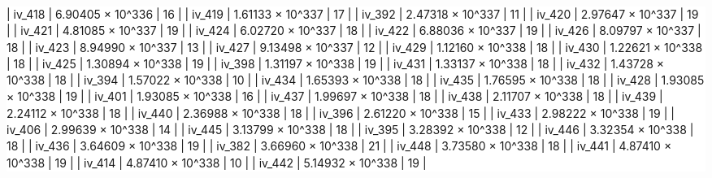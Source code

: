 | iv_418 | 6.90405 × 10^336 | 16 |
| iv_419 | 1.61133 × 10^337 | 17 |
| iv_392 | 2.47318 × 10^337 | 11 |
| iv_420 | 2.97647 × 10^337 | 19 |
| iv_421 | 4.81085 × 10^337 | 19 |
| iv_424 | 6.02720 × 10^337 | 18 |
| iv_422 | 6.88036 × 10^337 | 19 |
| iv_426 | 8.09797 × 10^337 | 18 |
| iv_423 | 8.94990 × 10^337 | 13 |
| iv_427 | 9.13498 × 10^337 | 12 |
| iv_429 | 1.12160 × 10^338 | 18 |
| iv_430 | 1.22621 × 10^338 | 18 |
| iv_425 | 1.30894 × 10^338 | 19 |
| iv_398 | 1.31197 × 10^338 | 19 |
| iv_431 | 1.33137 × 10^338 | 18 |
| iv_432 | 1.43728 × 10^338 | 18 |
| iv_394 | 1.57022 × 10^338 | 10 |
| iv_434 | 1.65393 × 10^338 | 18 |
| iv_435 | 1.76595 × 10^338 | 18 |
| iv_428 | 1.93085 × 10^338 | 19 |
| iv_401 | 1.93085 × 10^338 | 16 |
| iv_437 | 1.99697 × 10^338 | 18 |
| iv_438 | 2.11707 × 10^338 | 18 |
| iv_439 | 2.24112 × 10^338 | 18 |
| iv_440 | 2.36988 × 10^338 | 18 |
| iv_396 | 2.61220 × 10^338 | 15 |
| iv_433 | 2.98222 × 10^338 | 19 |
| iv_406 | 2.99639 × 10^338 | 14 |
| iv_445 | 3.13799 × 10^338 | 18 |
| iv_395 | 3.28392 × 10^338 | 12 |
| iv_446 | 3.32354 × 10^338 | 18 |
| iv_436 | 3.64609 × 10^338 | 19 |
| iv_382 | 3.66960 × 10^338 | 21 |
| iv_448 | 3.73580 × 10^338 | 18 |
| iv_441 | 4.87410 × 10^338 | 19 |
| iv_414 | 4.87410 × 10^338 | 10 |
| iv_442 | 5.14932 × 10^338 | 19 |